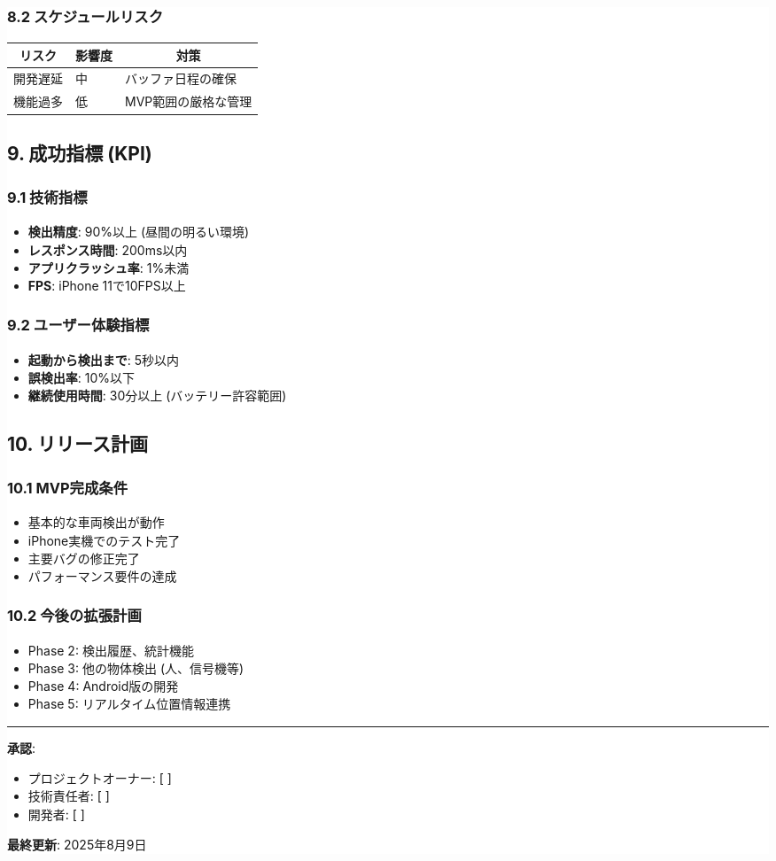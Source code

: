 ### 8.2 スケジュールリスク
| リスク | 影響度 | 対策 |
|--------|--------|------|
| 開発遅延 | 中 | バッファ日程の確保 |
| 機能過多 | 低 | MVP範囲の厳格な管理 |

## 9. 成功指標 (KPI)

### 9.1 技術指標
- **検出精度**: 90%以上 (昼間の明るい環境)
- **レスポンス時間**: 200ms以内
- **アプリクラッシュ率**: 1%未満
- **FPS**: iPhone 11で10FPS以上

### 9.2 ユーザー体験指標
- **起動から検出まで**: 5秒以内
- **誤検出率**: 10%以下
- **継続使用時間**: 30分以上 (バッテリー許容範囲)

## 10. リリース計画

### 10.1 MVP完成条件
- 基本的な車両検出が動作
- iPhone実機でのテスト完了
- 主要バグの修正完了
- パフォーマンス要件の達成

### 10.2 今後の拡張計画
- Phase 2: 検出履歴、統計機能
- Phase 3: 他の物体検出 (人、信号機等)
- Phase 4: Android版の開発
- Phase 5: リアルタイム位置情報連携

---

**承認**: 
- プロジェクトオーナー: [ ]
- 技術責任者: [ ]
- 開発者: [ ]

**最終更新**: 2025年8月9日